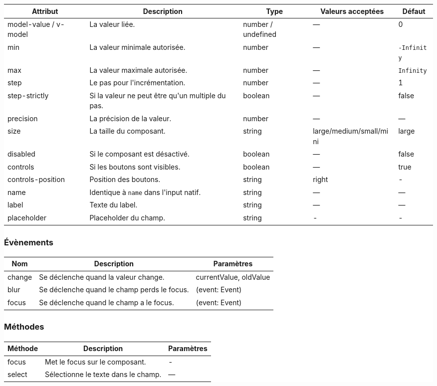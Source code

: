 | Attribut      | Description          | Type      | Valeurs acceptées       | Défaut  |
|----| ----| ---| ----| -----|
| model-value / v-model | La valeur liée. | number / undefined | — | 0 |
| min | La valeur minimale autorisée. | number | — | `-Infinity` |
| max | La valeur maximale autorisée. | number | — | `Infinity` |
| step | Le pas pour l'incrémentation. | number | — | 1 |
| step-strictly | Si la valeur ne peut être qu'un multiple du pas. | boolean   | — | false |
| precision | La précision de la valeur. | number | — | — |
| size | La taille du composant. | string | large/medium/small/mini  | large |
| disabled| Si le composant est désactivé. | boolean | — | false |
| controls| Si les boutons sont visibles. | boolean | — | true |
| controls-position | Position des boutons. | string | right | - |
| name | Identique à `name` dans l'input natif. | string | — | — |
| label | Texte du label. | string | — | — |
| placeholder | Placeholder du champ. | string | - | - |

### Évènements

| Nom | Description | Paramètres |
|----| ---- | -----|
| change | Se déclenche quand la valeur change. | currentValue, oldValue |
| blur | Se déclenche quand le champ perds le focus. | (event: Event) |
| focus | Se déclenche quand le champ a le focus. | (event: Event) |

### Méthodes

| Méthode | Description | Paramètres |
|------|--------|-------|
| focus | Met le focus sur le composant. | - |
| select | Sélectionne le texte dans le champ. | — |
